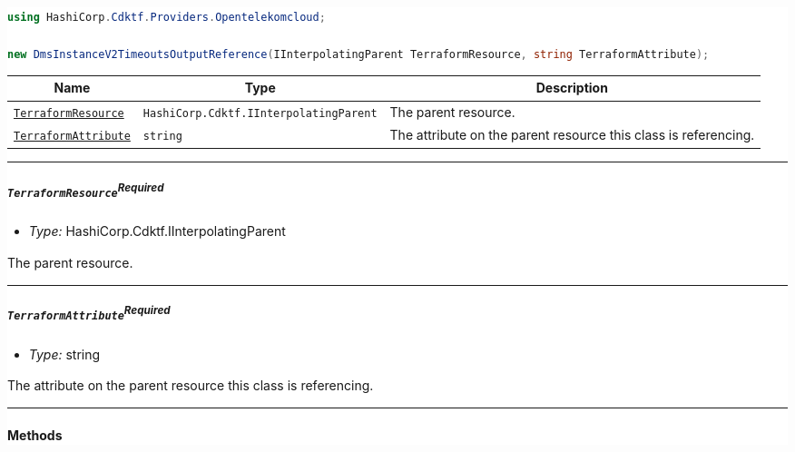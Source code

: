 ```csharp
using HashiCorp.Cdktf.Providers.Opentelekomcloud;

new DmsInstanceV2TimeoutsOutputReference(IInterpolatingParent TerraformResource, string TerraformAttribute);
```

| **Name** | **Type** | **Description** |
| --- | --- | --- |
| <code><a href="#@cdktf/provider-opentelekomcloud.dmsInstanceV2.DmsInstanceV2TimeoutsOutputReference.Initializer.parameter.terraformResource">TerraformResource</a></code> | <code>HashiCorp.Cdktf.IInterpolatingParent</code> | The parent resource. |
| <code><a href="#@cdktf/provider-opentelekomcloud.dmsInstanceV2.DmsInstanceV2TimeoutsOutputReference.Initializer.parameter.terraformAttribute">TerraformAttribute</a></code> | <code>string</code> | The attribute on the parent resource this class is referencing. |

---

##### `TerraformResource`<sup>Required</sup> <a name="TerraformResource" id="@cdktf/provider-opentelekomcloud.dmsInstanceV2.DmsInstanceV2TimeoutsOutputReference.Initializer.parameter.terraformResource"></a>

- *Type:* HashiCorp.Cdktf.IInterpolatingParent

The parent resource.

---

##### `TerraformAttribute`<sup>Required</sup> <a name="TerraformAttribute" id="@cdktf/provider-opentelekomcloud.dmsInstanceV2.DmsInstanceV2TimeoutsOutputReference.Initializer.parameter.terraformAttribute"></a>

- *Type:* string

The attribute on the parent resource this class is referencing.

---

#### Methods <a name="Methods" id="Methods"></a>

